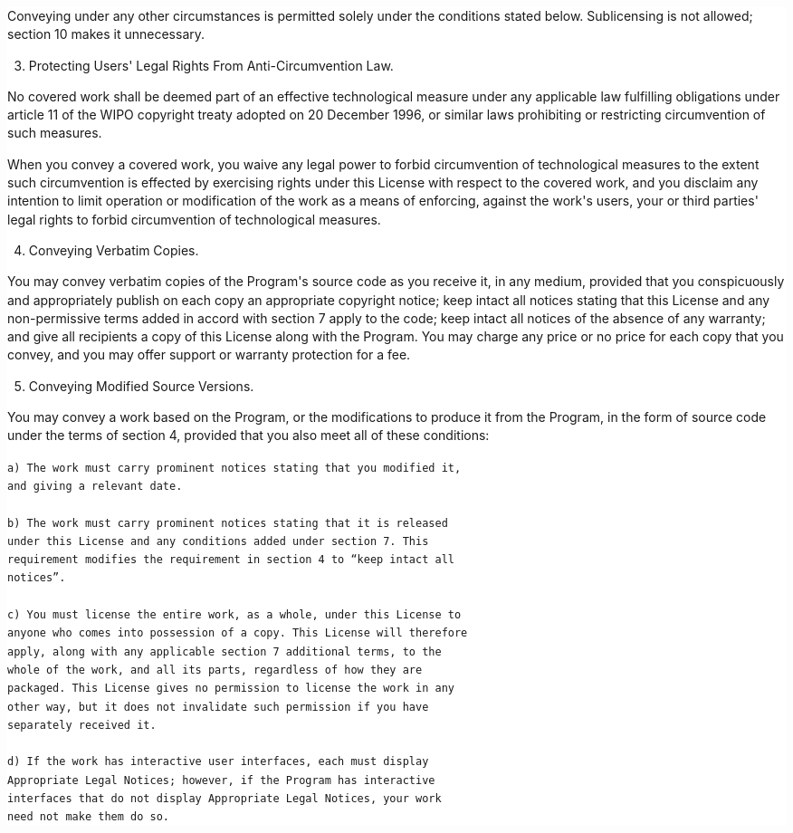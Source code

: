 Conveying under any other circumstances is permitted solely under the
conditions stated below. Sublicensing is not allowed; section 10 makes it
unnecessary.

3. Protecting Users' Legal Rights From Anti-Circumvention Law.

No covered work shall be deemed part of an effective technological
measure under any applicable law fulfilling obligations under article 11
of the WIPO copyright treaty adopted on 20 December 1996, or similar laws
prohibiting or restricting circumvention of such measures.

When you convey a covered work, you waive any legal power to forbid
circumvention of technological measures to the extent such circumvention is
effected by exercising rights under this License with respect to the
covered work, and you disclaim any intention to limit operation or
modification of the work as a means of enforcing, against the work's users,
your or third parties' legal rights to forbid circumvention of
technological measures.

4. Conveying Verbatim Copies.

You may convey verbatim copies of the Program's source code as you
receive it, in any medium, provided that you conspicuously and
appropriately publish on each copy an appropriate copyright notice; keep
intact all notices stating that this License and any non-permissive terms
added in accord with section 7 apply to the code; keep intact all notices
of the absence of any warranty; and give all recipients a copy of this
License along with the Program. You may charge any price or no price for
each copy that you convey, and you may offer support or warranty
protection for a fee.

5. Conveying Modified Source Versions.

You may convey a work based on the Program, or the modifications to
produce it from the Program, in the form of source code under the terms
of section 4, provided that you also meet all of these conditions:

    a) The work must carry prominent notices stating that you modified it,
    and giving a relevant date.

    b) The work must carry prominent notices stating that it is released
    under this License and any conditions added under section 7. This
    requirement modifies the requirement in section 4 to “keep intact all
    notices”.

    c) You must license the entire work, as a whole, under this License to
    anyone who comes into possession of a copy. This License will therefore
    apply, along with any applicable section 7 additional terms, to the
    whole of the work, and all its parts, regardless of how they are
    packaged. This License gives no permission to license the work in any
    other way, but it does not invalidate such permission if you have
    separately received it.

    d) If the work has interactive user interfaces, each must display
    Appropriate Legal Notices; however, if the Program has interactive
    interfaces that do not display Appropriate Legal Notices, your work
    need not make them do so.
